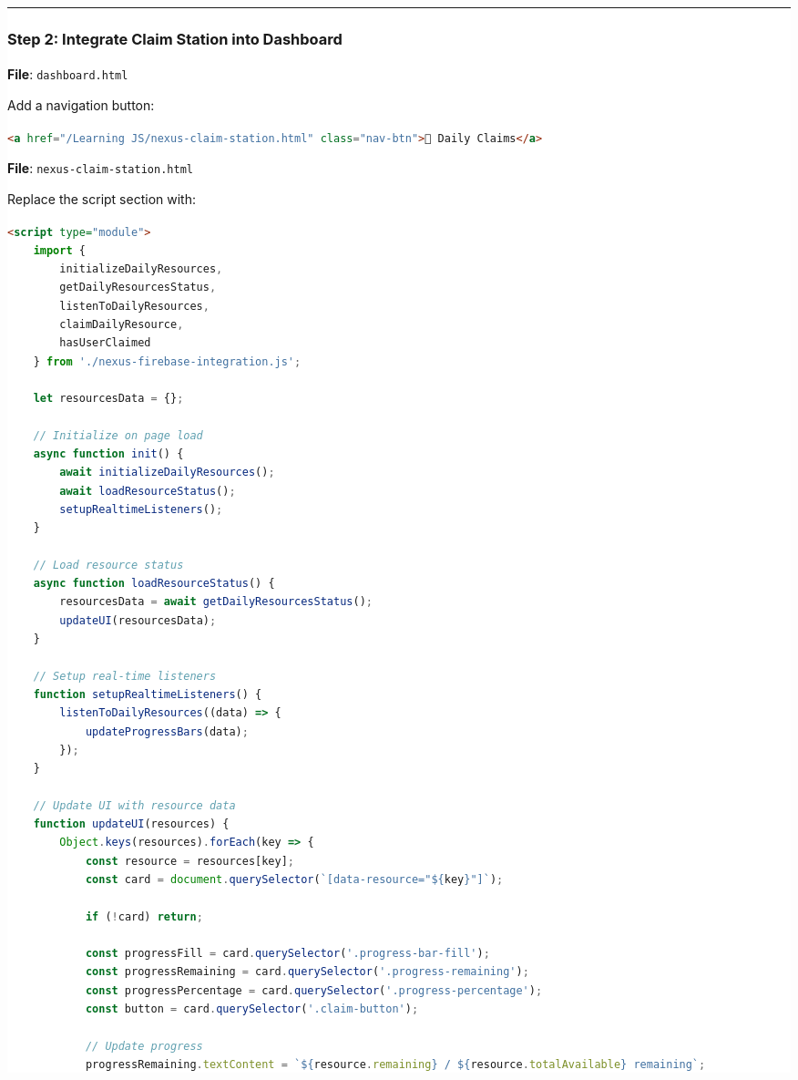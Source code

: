 ```json
```

---

### Step 2: Integrate Claim Station into Dashboard

**File**: `dashboard.html`

Add a navigation button:

```html
<a href="/Learning JS/nexus-claim-station.html" class="nav-btn">🎁 Daily Claims</a>
```

**File**: `nexus-claim-station.html`

Replace the script section with:

```html
<script type="module">
    import {
        initializeDailyResources,
        getDailyResourcesStatus,
        listenToDailyResources,
        claimDailyResource,
        hasUserClaimed
    } from './nexus-firebase-integration.js';

    let resourcesData = {};

    // Initialize on page load
    async function init() {
        await initializeDailyResources();
        await loadResourceStatus();
        setupRealtimeListeners();
    }

    // Load resource status
    async function loadResourceStatus() {
        resourcesData = await getDailyResourcesStatus();
        updateUI(resourcesData);
    }

    // Setup real-time listeners
    function setupRealtimeListeners() {
        listenToDailyResources((data) => {
            updateProgressBars(data);
        });
    }

    // Update UI with resource data
    function updateUI(resources) {
        Object.keys(resources).forEach(key => {
            const resource = resources[key];
            const card = document.querySelector(`[data-resource="${key}"]`);

            if (!card) return;

            const progressFill = card.querySelector('.progress-bar-fill');
            const progressRemaining = card.querySelector('.progress-remaining');
            const progressPercentage = card.querySelector('.progress-percentage');
            const button = card.querySelector('.claim-button');

            // Update progress
            progressRemaining.textContent = `${resource.remaining} / ${resource.totalAvailable} remaining`;
```